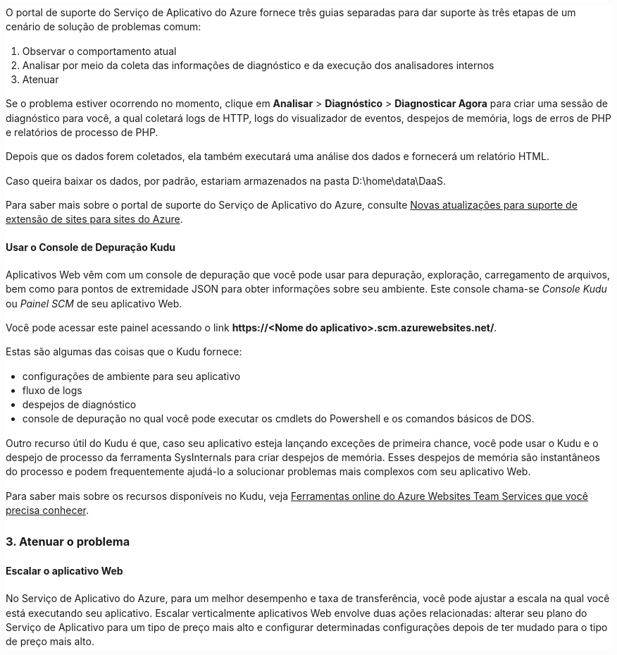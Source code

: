 O portal de suporte do Serviço de Aplicativo do Azure fornece três guias separadas para dar suporte às três etapas de um cenário de solução de problemas comum:

1. Observar o comportamento atual
2. Analisar por meio da coleta das informações de diagnóstico e da execução dos analisadores internos
3. Atenuar

Se o problema estiver ocorrendo no momento, clique em **Analisar** > **Diagnóstico** > **Diagnosticar Agora** para criar uma sessão de diagnóstico para você, a qual coletará logs de HTTP, logs do visualizador de eventos, despejos de memória, logs de erros de PHP e relatórios de processo de PHP.

Depois que os dados forem coletados, ela também executará uma análise dos dados e fornecerá um relatório HTML.

Caso queira baixar os dados, por padrão, estariam armazenados na pasta D:\home\data\DaaS.

Para saber mais sobre o portal de suporte do Serviço de Aplicativo do Azure, consulte [Novas atualizações para suporte de extensão de sites para sites do Azure](https://azure.microsoft.com/blog/new-updates-to-support-site-extension-for-azure-websites).

#### <a name="use-the-kudu-debug-console"></a>Usar o Console de Depuração Kudu
Aplicativos Web vêm com um console de depuração que você pode usar para depuração, exploração, carregamento de arquivos, bem como para pontos de extremidade JSON para obter informações sobre seu ambiente. Este console chama-se *Console Kudu* ou *Painel SCM* de seu aplicativo Web.

Você pode acessar este painel acessando o link **https://&lt;Nome do aplicativo>.scm.azurewebsites.net/**.

Estas são algumas das coisas que o Kudu fornece:

* configurações de ambiente para seu aplicativo
* fluxo de logs
* despejos de diagnóstico
* console de depuração no qual você pode executar os cmdlets do Powershell e os comandos básicos de DOS.

Outro recurso útil do Kudu é que, caso seu aplicativo esteja lançando exceções de primeira chance, você pode usar o Kudu e o despejo de processo da ferramenta SysInternals para criar despejos de memória. Esses despejos de memória são instantâneos do processo e podem frequentemente ajudá-lo a solucionar problemas mais complexos com seu aplicativo Web.

Para saber mais sobre os recursos disponíveis no Kudu, veja [Ferramentas online do Azure Websites Team Services que você precisa conhecer](https://azure.microsoft.com/blog/windows-azure-websites-online-tools-you-should-know-about/).

<a name="mitigate" />

### <a name="3-mitigate-the-issue"></a>3. Atenuar o problema
#### <a name="scale-the-web-app"></a>Escalar o aplicativo Web
No Serviço de Aplicativo do Azure, para um melhor desempenho e taxa de transferência, você pode ajustar a escala na qual você está executando seu aplicativo. Escalar verticalmente aplicativos Web envolve duas ações relacionadas: alterar seu plano do Serviço de Aplicativo para um tipo de preço mais alto e configurar determinadas configurações depois de ter mudado para o tipo de preço mais alto.
